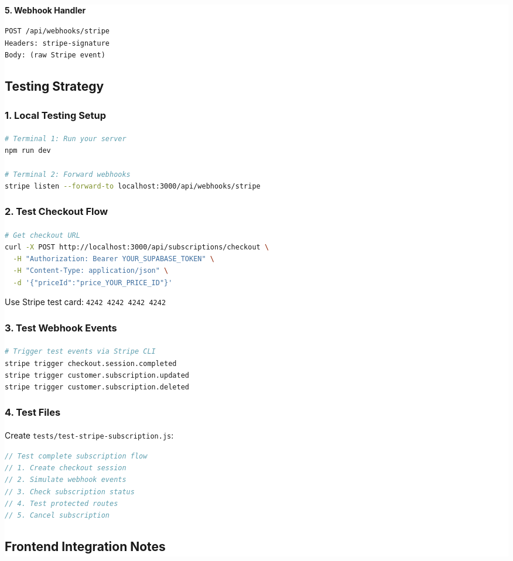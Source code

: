 **5. Webhook Handler**

```
POST /api/webhooks/stripe
Headers: stripe-signature
Body: (raw Stripe event)
```

## Testing Strategy

### 1. Local Testing Setup

```bash
# Terminal 1: Run your server
npm run dev

# Terminal 2: Forward webhooks
stripe listen --forward-to localhost:3000/api/webhooks/stripe
```

### 2. Test Checkout Flow

```bash
# Get checkout URL
curl -X POST http://localhost:3000/api/subscriptions/checkout \
  -H "Authorization: Bearer YOUR_SUPABASE_TOKEN" \
  -H "Content-Type: application/json" \
  -d '{"priceId":"price_YOUR_PRICE_ID"}'
```

Use Stripe test card: `4242 4242 4242 4242`

### 3. Test Webhook Events

```bash
# Trigger test events via Stripe CLI
stripe trigger checkout.session.completed
stripe trigger customer.subscription.updated
stripe trigger customer.subscription.deleted
```

### 4. Test Files

Create `tests/test-stripe-subscription.js`:

```javascript
// Test complete subscription flow
// 1. Create checkout session
// 2. Simulate webhook events
// 3. Check subscription status
// 4. Test protected routes
// 5. Cancel subscription
```

## Frontend Integration Notes
